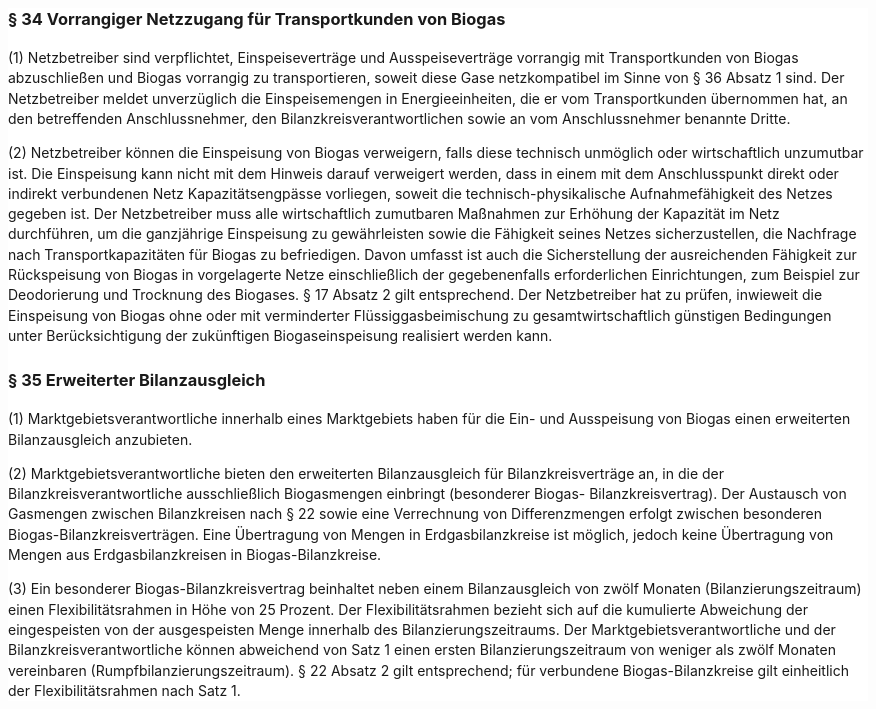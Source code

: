### § 34 Vorrangiger Netzzugang für Transportkunden von Biogas

(1) Netzbetreiber sind verpflichtet, Einspeiseverträge und
Ausspeiseverträge vorrangig mit Transportkunden von Biogas
abzuschließen und Biogas vorrangig zu transportieren, soweit diese
Gase netzkompatibel im Sinne von § 36 Absatz 1 sind. Der Netzbetreiber
meldet unverzüglich die Einspeisemengen in Energieeinheiten, die er
vom Transportkunden übernommen hat, an den betreffenden
Anschlussnehmer, den Bilanzkreisverantwortlichen sowie an vom
Anschlussnehmer benannte Dritte.

(2) Netzbetreiber können die Einspeisung von Biogas verweigern, falls
diese technisch unmöglich oder wirtschaftlich unzumutbar ist. Die
Einspeisung kann nicht mit dem Hinweis darauf verweigert werden, dass
in einem mit dem Anschlusspunkt direkt oder indirekt verbundenen Netz
Kapazitätsengpässe vorliegen, soweit die technisch-physikalische
Aufnahmefähigkeit des Netzes gegeben ist. Der Netzbetreiber muss alle
wirtschaftlich zumutbaren Maßnahmen zur Erhöhung der Kapazität im Netz
durchführen, um die ganzjährige Einspeisung zu gewährleisten sowie die
Fähigkeit seines Netzes sicherzustellen, die Nachfrage nach
Transportkapazitäten für Biogas zu befriedigen. Davon umfasst ist auch
die Sicherstellung der ausreichenden Fähigkeit zur Rückspeisung von
Biogas in vorgelagerte Netze einschließlich der gegebenenfalls
erforderlichen Einrichtungen, zum Beispiel zur Deodorierung und
Trocknung des Biogases. § 17 Absatz 2 gilt entsprechend. Der
Netzbetreiber hat zu prüfen, inwieweit die Einspeisung von Biogas ohne
oder mit verminderter Flüssiggasbeimischung zu gesamtwirtschaftlich
günstigen Bedingungen unter Berücksichtigung der zukünftigen
Biogaseinspeisung realisiert werden kann.

### § 35 Erweiterter Bilanzausgleich

(1) Marktgebietsverantwortliche innerhalb eines Marktgebiets haben für
die Ein- und Ausspeisung von Biogas einen erweiterten Bilanzausgleich
anzubieten.

(2) Marktgebietsverantwortliche bieten den erweiterten Bilanzausgleich
für Bilanzkreisverträge an, in die der Bilanzkreisverantwortliche
ausschließlich Biogasmengen einbringt (besonderer Biogas-
Bilanzkreisvertrag). Der Austausch von Gasmengen zwischen
Bilanzkreisen nach § 22 sowie eine Verrechnung von Differenzmengen
erfolgt zwischen besonderen Biogas-Bilanzkreisverträgen. Eine
Übertragung von Mengen in Erdgasbilanzkreise ist möglich, jedoch keine
Übertragung von Mengen aus Erdgasbilanzkreisen in Biogas-Bilanzkreise.

(3) Ein besonderer Biogas-Bilanzkreisvertrag beinhaltet neben einem
Bilanzausgleich von zwölf Monaten (Bilanzierungszeitraum) einen
Flexibilitätsrahmen in Höhe von 25 Prozent. Der Flexibilitätsrahmen
bezieht sich auf die kumulierte Abweichung der eingespeisten von der
ausgespeisten Menge innerhalb des Bilanzierungszeitraums. Der
Marktgebietsverantwortliche und der Bilanzkreisverantwortliche können
abweichend von Satz 1 einen ersten Bilanzierungszeitraum von weniger
als zwölf Monaten vereinbaren (Rumpfbilanzierungszeitraum). § 22
Absatz 2 gilt entsprechend; für verbundene Biogas-Bilanzkreise gilt
einheitlich der Flexibilitätsrahmen nach Satz 1.
